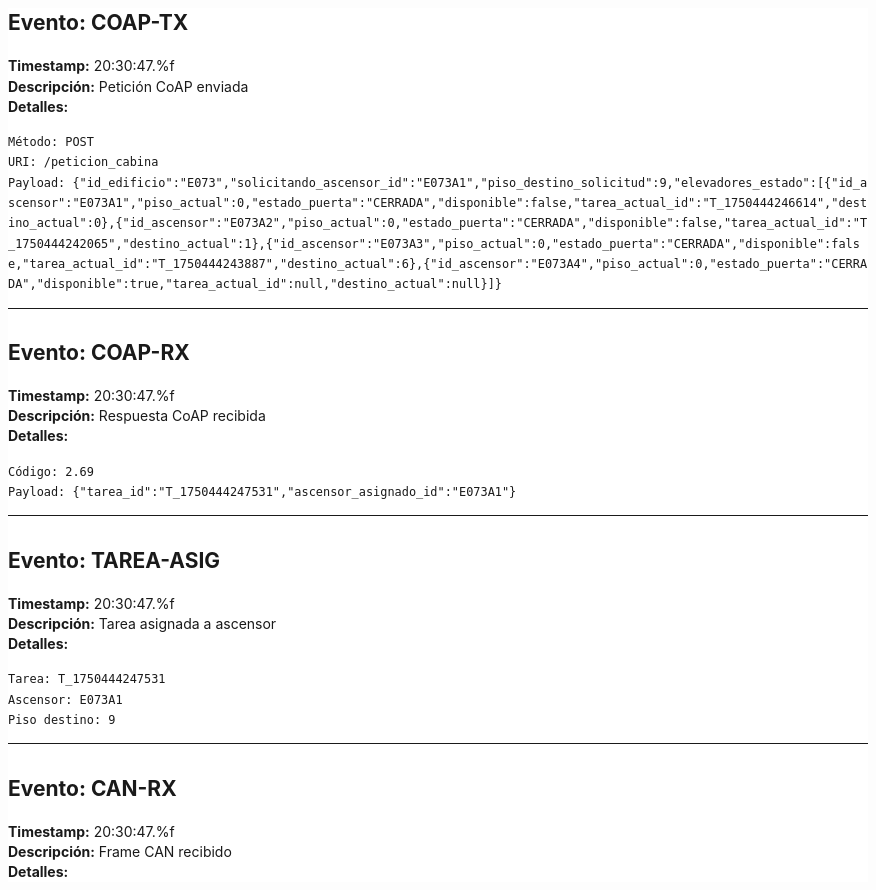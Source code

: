 
## Evento: COAP-TX

**Timestamp:** 20:30:47.%f  
**Descripción:** Petición CoAP enviada  
**Detalles:**

```
Método: POST
URI: /peticion_cabina
Payload: {"id_edificio":"E073","solicitando_ascensor_id":"E073A1","piso_destino_solicitud":9,"elevadores_estado":[{"id_ascensor":"E073A1","piso_actual":0,"estado_puerta":"CERRADA","disponible":false,"tarea_actual_id":"T_1750444246614","destino_actual":0},{"id_ascensor":"E073A2","piso_actual":0,"estado_puerta":"CERRADA","disponible":false,"tarea_actual_id":"T_1750444242065","destino_actual":1},{"id_ascensor":"E073A3","piso_actual":0,"estado_puerta":"CERRADA","disponible":false,"tarea_actual_id":"T_1750444243887","destino_actual":6},{"id_ascensor":"E073A4","piso_actual":0,"estado_puerta":"CERRADA","disponible":true,"tarea_actual_id":null,"destino_actual":null}]}
```

---

## Evento: COAP-RX

**Timestamp:** 20:30:47.%f  
**Descripción:** Respuesta CoAP recibida  
**Detalles:**

```
Código: 2.69
Payload: {"tarea_id":"T_1750444247531","ascensor_asignado_id":"E073A1"}
```

---

## Evento: TAREA-ASIG

**Timestamp:** 20:30:47.%f  
**Descripción:** Tarea asignada a ascensor  
**Detalles:**

```
Tarea: T_1750444247531
Ascensor: E073A1
Piso destino: 9
```

---

## Evento: CAN-RX

**Timestamp:** 20:30:47.%f  
**Descripción:** Frame CAN recibido  
**Detalles:**
